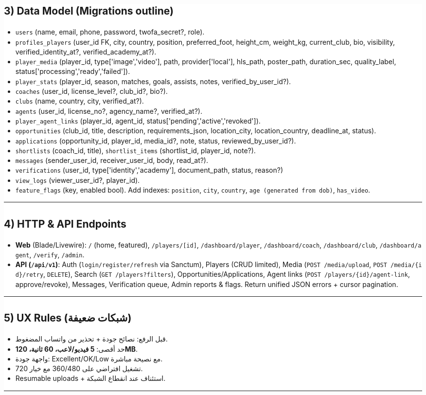 
## 3) Data Model (Migrations outline)

* `users` (name, email, phone, password, twofa_secret?, role).
* `profiles_players` (user_id FK, city, country, position, preferred_foot, height_cm, weight_kg, current_club, bio, visibility, verified_identity_at?, verified_academy_at?).
* `player_media` (player_id, type['image','video'], path, provider['local'], hls_path, poster_path, duration_sec, quality_label, status['processing','ready','failed']).
* `player_stats` (player_id, season, matches, goals, assists, notes, verified_by_user_id?).
* `coaches` (user_id, license_level?, club_id?, bio?).
* `clubs` (name, country, city, verified_at?).
* `agents` (user_id, license_no?, agency_name?, verified_at?).
* `player_agent_links` (player_id, agent_id, status['pending','active','revoked']).
* `opportunities` (club_id, title, description, requirements_json, location_city, location_country, deadline_at, status).
* `applications` (opportunity_id, player_id, media_id?, note, status, reviewed_by_user_id?).
* `shortlists` (coach_id, title), `shortlist_items` (shortlist_id, player_id, note?).
* `messages` (sender_user_id, receiver_user_id, body, read_at?).
* `verifications` (user_id, type['identity','academy'], document_path, status, reason?)
* `view_logs` (viewer_user_id?, player_id).
* `feature_flags` (key, enabled bool).
  Add indexes: `position`, `city`, `country`, `age (generated from dob)`, `has_video`.

---

## 4) HTTP & API Endpoints

* **Web** (Blade/Livewire):
  `/` (home, featured), `/players/[id]`, `/dashboard/player`, `/dashboard/coach`, `/dashboard/club`, `/dashboard/agent`, `/verify`, `/admin`.
* **API (`/api/v1`)**:
  Auth (`login/register/refresh` via Sanctum),
  Players (CRUD limited), Media (`POST /media/upload`, `POST /media/{id}/retry`, `DELETE`),
  Search (`GET /players?filters`),
  Opportunities/Applications,
  Agent links (`POST /players/{id}/agent-link`, approve/revoke),
  Messages,
  Verification queue,
  Admin reports & flags.
  Return unified JSON errors + cursor pagination.

---

## 5) UX Rules (شبكات ضعيفة)

* قبل الرفع: نصائح جودة + تحذير من واتساب المضغوط.
* حد أقصى: **5 فيديو/لاعب، 60 ثانية، 120MB**.
* واجهة جودة: Excellent/OK/Low مع نصيحة مباشرة.
* تشغيل افتراضي على 360/480 مع خيار 720.
* Resumable uploads + استئناف عند انقطاع الشبكة.

---
